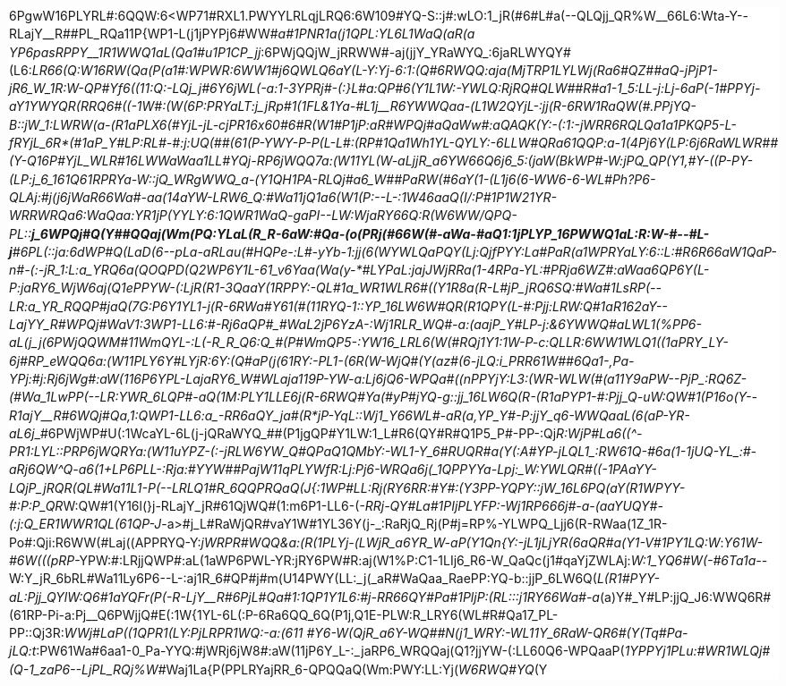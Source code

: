 6PgwW16PLYRL#:6QQW:6<WP71#RXL1.PWYYLRLqjLRQ6:6W109#YQ-S::j#:wLO:1_jR(#6#L#a(--QLQjj_QR%W__66L6:Wta-Y--RLajY__R##PL_RQa11P{WP1-L(j1jPYPj6#WW#_a#1PNR1a(j1QPL:YL6L1WaQ(aR(a YP6pasRPPY__1R1WWQ1aL(Qa1#u1P1CP_jj_:6PWjQQjW_jRRWW#-aj(jjY_YRaWYQ_:6jaRLWYQY#(L6:__LR66(Q:W16RW(Qa(P(a1#:WPWR:6WW1#j6QWLQ6aY(L-Y:Yj_-6:1:(Q#6RWQQ:aja(MjTRP1LYLWj(__Ra6#QZ##aQ-jPjP1-jR6_W_1R:W-QP#Yf6((11:Q:-LQj_j#6Y6jWL(-a:1-3YPRj#-(:}_L_#a:QP#6(Y1L1W:-YWLQ:RjRQ#QLW##R#a1-1_5:LL-j:Lj-_6aP(-1#PPYj-aY1YWYQR(RRQ6#((-1W#:(W(6P:PRYaLT:j_jRp#1(1FL&1Ya-#L1j__R6YWWQaa-(L1W2QYjL-:jj(R-6RW1RaQW(#.PPjYQ-B::jW_1:LWRW(a-(R1aPLX6(#YjL-jL-cjPR16x60#6#R(W1#P1jP:aR#WPQj#aQaWw#:aQAQK(Y:-(:1:-jWRR6RQLQa1a1PKQP5-L-fRYjL_6R*(#1aP_Y#LP:RL#-#:j:UQ(##(61(P-YWY-P-P(L-L#:(RP#1Qa1Wh1YL-QYLY:-6LLW#_QRa61QQP:a-1(4Pj6Y(LP:6j6RaWLWR##(Y-Q16P#YjL_WLR#_16LWWaWaa1LL#YQj-RP6jWQQ7a:(W11YL(W-aLjjR_a6YW66Q6j6_5:(jaW(BkWP#-W:_jPQ_QP(Y1_,#Y-((P-PY-(LP:j_6_161Q61RPRYa-W::jQ_WRgWWQ_a-(Y1QH1PA-RLQj#_a6_W##PaRW(#6aY(1-(L1j6_(6-WW6-6-WL#Ph?P6-QLAj:_#j(j6jWaR66Wa#-aa(14aYW-LRW6_Q:#Wa11jQ1a6(W1(P:--L-:1W46aaQ(I/:P#1P1W21YR-WRRWRQa6:WaQaa:YR1jP(YYLY:6:1QWR1WaQ-gaPI--LW:WjaRY66Q:R(W6WW/QPQ-PL::__j_6WPQj#Q(Y##QQaj(Wm(PQ:YLaL(R_R-6aW:#Qa-(_o(PRj(_#66W(#-aWa-#_aQ1:1jPLYP_16PWWQ1aL_:R:W-#--#L-j__#6PL(::ja_:6dWP#Q(LaD(6-_-pLa-aRLau(#HQPe-:L#-yYb-1:jj(6(WYWLQaPQY(Lj:QjfPYY:La#PaR(a1WPRYaLY:6::L_:#R6R66aW1QaP-n#-(:-jR_1:L:a_YRQ6a(QOQPD(Q2WP6Y1L-61_v6Yaa(Wa(y-*#LYPaL:jajJWjRRa(1-4RPa-YL_:#_PRja6WZ#:aWaa6QP6Y(L-P:jaRY6_WjW6aj(Q1ePPYW-(:LjR_(R1-3QaaY(_1RPPY:-QL#1a_WR1WLR6#((Y1R8a(R-_L#jP_jRQ6SQ:#Wa#1LsRP(--LR:a_YR_RQQP#jaQ(7G:P6Y1YL1-j(R-6RWa#Y61(#(11RYQ-1::YP_16LW6W#QR(R1QPY(L-#:Pjj_:LRW:Q_#1aR162aY--_LajYY_R#WPQj#WaV1:3WP1-LL6:#_-Rj6aQP#_#WaL2jP6YzA-:Wj1RLR_WQ#-a:(aajP_Y#LP-j:__&6YWWQ#aLWL1(%PP6-aL(j_j(6PWjQQWM#11WmQYL-:L(-R_R_Q6:Q_#_(P#WmQP5-:YW16_LRL6(W(#RQj1Y1:1W-P-c:QLLR:6WW1WLQ1((1aPRY_LY-6j#RP_eWQQ6a:(W11PLY6Y#LYjR_:6Y:(Q#aP(j(61RY:-PL1-(_6R(W-WjQ#(Y(az#(6-jLQ:i_PRR61W##6Qa1-,_Pa-YPj:#j:Rj6jWg#:aW(116P6YPL-LajaRY6_W#WLaja119P-YW-a:Lj6jQ6-WPQa#_(_(nPPYjY:L3:(_WR-WLW(#(a11Y9aPW-_-PjP_:RQ6Z-(#Wa_1LwPP(--LR:_YWR_6LQP#-aQ(1M:PLY1LLE6j(R-6RWQ#Ya_(#yP#jYQ-g::jj_16LW6Q(R-(R1aPYP1-#:Pjj_Q-uW:QW#1(P16o(Y--R1ajY__R#6WQj#Qa,1:QWP1-LL6:a_-RR6aQY_ja#(R*jP-YqL::Wj1_Y66WL#-aR(a,YP_Y#-P:jjY_q6-WWQaaL(6(aP-YR-aL6j__#6PWjWP#U(:1WcaYL-6L(j-jQRaWYQ_##(P1jgQP#Y1LW:1_L#R6(QY#R#Q1P5_P#-PP-:Qj*R:_WjP#La6((^-PR1:LYL::PRP6jWQRYa:(W11uYPZ-(:-jRLW6YW_Q#QPaQ1QMbY:-WL1-Y_6_#RUQR#a(Y(:A#YP-jLQL1_:RW61Q-#6a(1-1jUQ-YL_:#-aRj6QW^Q-a6(1+LP6PLL-:Rja:#YYW##PajW11qPLYWfR:Lj:Pj6-WRQa6j(_1QPPYYa-Lpj:_W:YWLQR#((-1PAaYY-_LQjP_jRQR(QL#Wa11L1-P(--LRLQ1#R_6QQPRQaQ(J{:1WP#LL:Rj(RY6RR:#Y#:(Y3PP-YQPY::jW_16L6PQ(aY(R1WPYY_-#:P:P_QR*W:QW#1(Y16l(}j-RLajY_jR#61QjWQ#(1:m6P1-LL6-(_-RRj-QY#La#1PIjPLYFP:-Wj1RP666j#-a-(aaYUQY#-(:j:Q_ER1WWR1QL(61QP-J_-a>#j_L#RaWjQR#vaY1W#1YL36Y(j-_:RaRjQ_Rj(P#j=RP%-YLWPQ_Ljj6(R-RWaa(1Z_1R-Po#:Qji:R6WW(#Laj((APPRYQ-Y:_jWRPR#WQQ&a:(R(1PLYj-(LWjR_a6YR_W-aP(Y1Qn{Y:-jL1jLjYR(6aQR#a(Y1-V#1PY1LQ:W_:_Y61W-#6W(((pRP_-YPW:#:LRjjQWP#:aL(1aWP6PWL-YR:jRY6PW#R:aj(W1%P:C1-1LIj6_R6-W_QaQc(j1#qaYjZWLAj:_W:1_YQ6#W(-#6Ta1a-_-W:Y_jR_6bRL#Wa11Ly6P6--L-:aj1R_6#QP#j#m(U14PWY(LL:_j(_aR#WaQaa_RaePP:YQ-b::jjP_6LW6Q(_L(R1#PYY-aL:Pjj_QYlW:Q6#1aYQFr(P(-R-LjY__R#6PjL#Qa#1:1QP1Y1L6:#j-RR66QY#Pa#1PljP:(RL:::j1RY66Wa#-a_(a)Y#_Y#LP:jjQ_J6:WWQ6R#(61RP-Pi-a:Pj__Q6PWjjQ#E(:1W{1YL-6L(:P-6Ra6QQ_6Q(P1j,Q1E-PLW:R_LRY6(WL#R#Qa17_PL-PP::Qj3R:_WWj#LaP((1QPR1(LY:PjLRPR1WQ:-a:(611 #Y6-W(QjR_a6Y-WQ##N(j1_WRY:-WL11Y_6RaW-QR6#(Y(Tq#Pa-jLQ:t_:PW61Wa#6aa1-0_Pa-YYQ:#jWRj6jW8#:aW(11jP6Y_L-:_jaRP6_WRQQaj(Q1?jjYW-(:LL60Q6-WPQaaP(_1YPPYj1PLu:#_WR1WLQj#(Q-1_zaP6-_-LjPL_RQj%W_#Waj1La{P(PPLRYajRR_6-QPQQaQ(Wm:PWY:LL:Yj(_W6RWQ#YQ_(Y